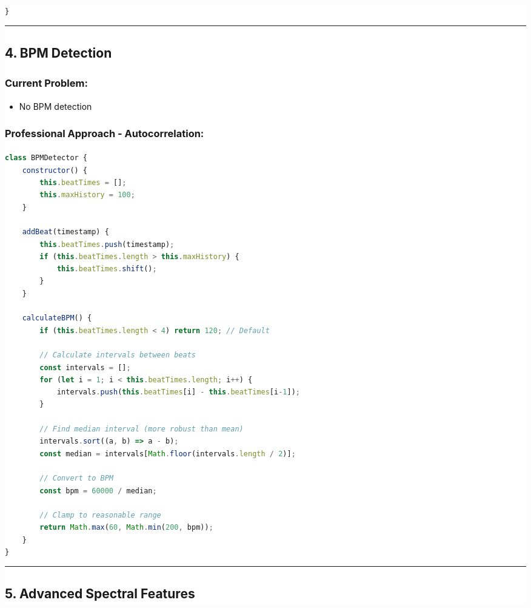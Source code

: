 ```javascript
}
```

---

## 4. BPM Detection

### **Current Problem:**
- No BPM detection

### **Professional Approach - Autocorrelation:**

```javascript
class BPMDetector {
    constructor() {
        this.beatTimes = [];
        this.maxHistory = 100;
    }

    addBeat(timestamp) {
        this.beatTimes.push(timestamp);
        if (this.beatTimes.length > this.maxHistory) {
            this.beatTimes.shift();
        }
    }

    calculateBPM() {
        if (this.beatTimes.length < 4) return 120; // Default

        // Calculate intervals between beats
        const intervals = [];
        for (let i = 1; i < this.beatTimes.length; i++) {
            intervals.push(this.beatTimes[i] - this.beatTimes[i-1]);
        }

        // Find median interval (more robust than mean)
        intervals.sort((a, b) => a - b);
        const median = intervals[Math.floor(intervals.length / 2)];

        // Convert to BPM
        const bpm = 60000 / median;

        // Clamp to reasonable range
        return Math.max(60, Math.min(200, bpm));
    }
}
```

---

## 5. Advanced Spectral Features
